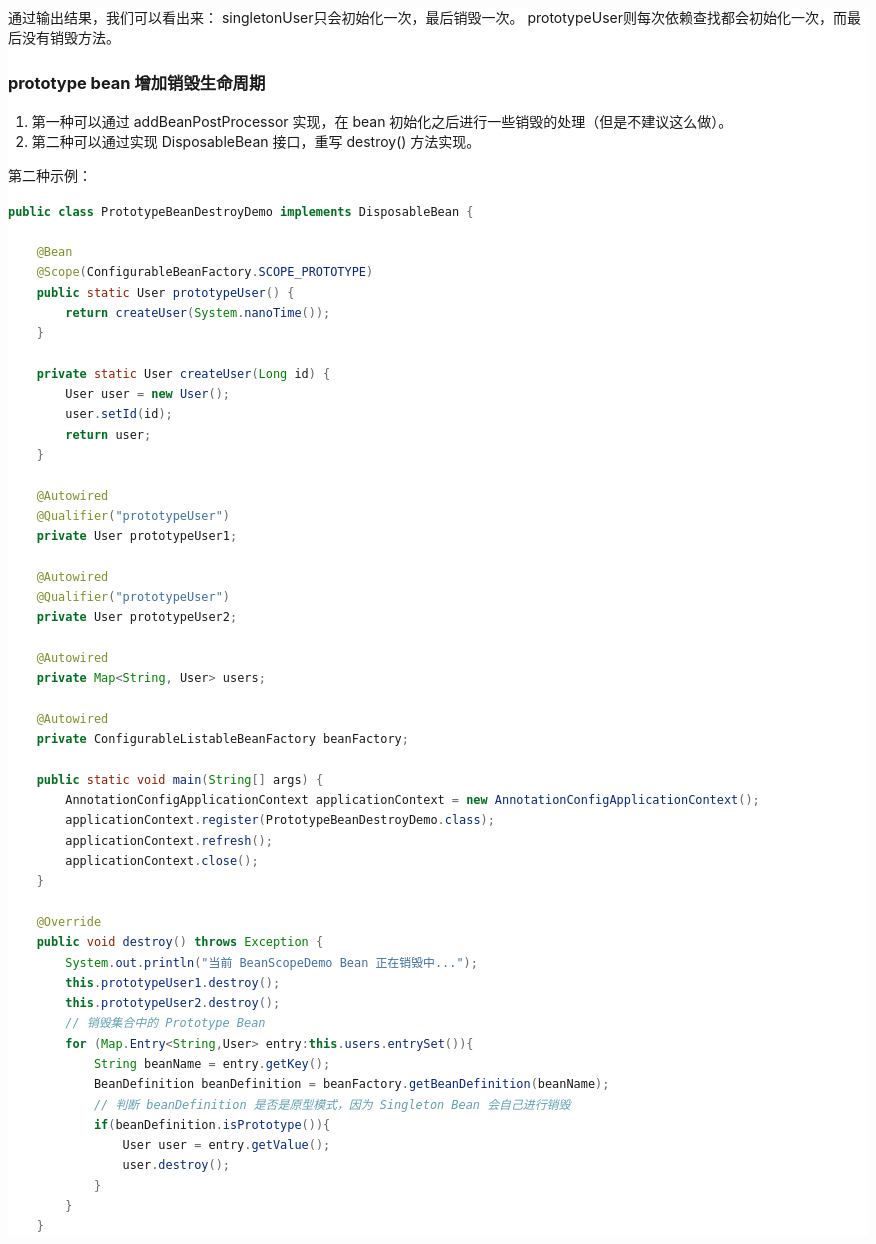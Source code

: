 通过输出结果，我们可以看出来：
singletonUser只会初始化一次，最后销毁一次。
prototypeUser则每次依赖查找都会初始化一次，而最后没有销毁方法。


### prototype bean 增加销毁生命周期

1. 第一种可以通过 addBeanPostProcessor 实现，在 bean 初始化之后进行一些销毁的处理（但是不建议这么做）。
2. 第二种可以通过实现 DisposableBean 接口，重写 destroy() 方法实现。


第二种示例：

```java
public class PrototypeBeanDestroyDemo implements DisposableBean {

    @Bean
    @Scope(ConfigurableBeanFactory.SCOPE_PROTOTYPE)
    public static User prototypeUser() {
        return createUser(System.nanoTime());
    }

    private static User createUser(Long id) {
        User user = new User();
        user.setId(id);
        return user;
    }

    @Autowired
    @Qualifier("prototypeUser")
    private User prototypeUser1;

    @Autowired
    @Qualifier("prototypeUser")
    private User prototypeUser2;

    @Autowired
    private Map<String, User> users;

    @Autowired
    private ConfigurableListableBeanFactory beanFactory;

    public static void main(String[] args) {
        AnnotationConfigApplicationContext applicationContext = new AnnotationConfigApplicationContext();
        applicationContext.register(PrototypeBeanDestroyDemo.class);
        applicationContext.refresh();
        applicationContext.close();
    }

    @Override
    public void destroy() throws Exception {
        System.out.println("当前 BeanScopeDemo Bean 正在销毁中...");
        this.prototypeUser1.destroy();
        this.prototypeUser2.destroy();
        // 销毁集合中的 Prototype Bean
        for (Map.Entry<String,User> entry:this.users.entrySet()){
            String beanName = entry.getKey();
            BeanDefinition beanDefinition = beanFactory.getBeanDefinition(beanName);
            // 判断 beanDefinition 是否是原型模式，因为 Singleton Bean 会自己进行销毁
            if(beanDefinition.isPrototype()){
                User user = entry.getValue();
                user.destroy();
            }
        }
    }
```
